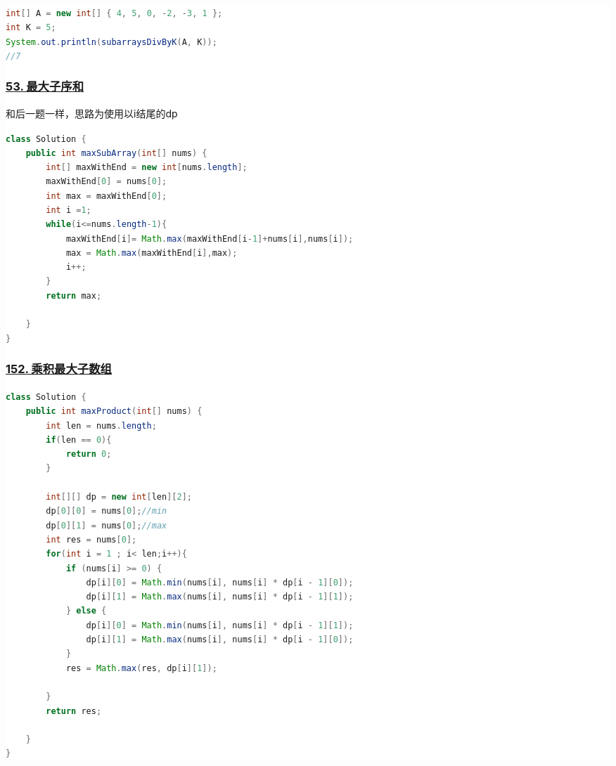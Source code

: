 ~~~java
int[] A = new int[] { 4, 5, 0, -2, -3, 1 };
int K = 5;
System.out.println(subarraysDivByK(A, K));
//7
~~~





### [53. 最大子序和](https://leetcode-cn.com/problems/maximum-subarray/) 

和后一题一样，思路为使用以i结尾的dp

~~~java
class Solution {
    public int maxSubArray(int[] nums) {
        int[] maxWithEnd = new int[nums.length];
        maxWithEnd[0] = nums[0];
        int max = maxWithEnd[0];
        int i =1;
        while(i<=nums.length-1){
            maxWithEnd[i]= Math.max(maxWithEnd[i-1]+nums[i],nums[i]);
            max = Math.max(maxWithEnd[i],max);
            i++;
        }
        return max;

    }
}
~~~





### [152. 乘积最大子数组](https://leetcode-cn.com/problems/maximum-product-subarray/)



~~~java
class Solution {
    public int maxProduct(int[] nums) {
        int len = nums.length;
        if(len == 0){
            return 0;
        }

        int[][] dp = new int[len][2];
        dp[0][0] = nums[0];//min
        dp[0][1] = nums[0];//max
        int res = nums[0];
        for(int i = 1 ; i< len;i++){
            if (nums[i] >= 0) {
                dp[i][0] = Math.min(nums[i], nums[i] * dp[i - 1][0]);
                dp[i][1] = Math.max(nums[i], nums[i] * dp[i - 1][1]);
            } else {
                dp[i][0] = Math.min(nums[i], nums[i] * dp[i - 1][1]);
                dp[i][1] = Math.max(nums[i], nums[i] * dp[i - 1][0]);
            }
            res = Math.max(res, dp[i][1]);

        }
        return res;

    }
}
~~~